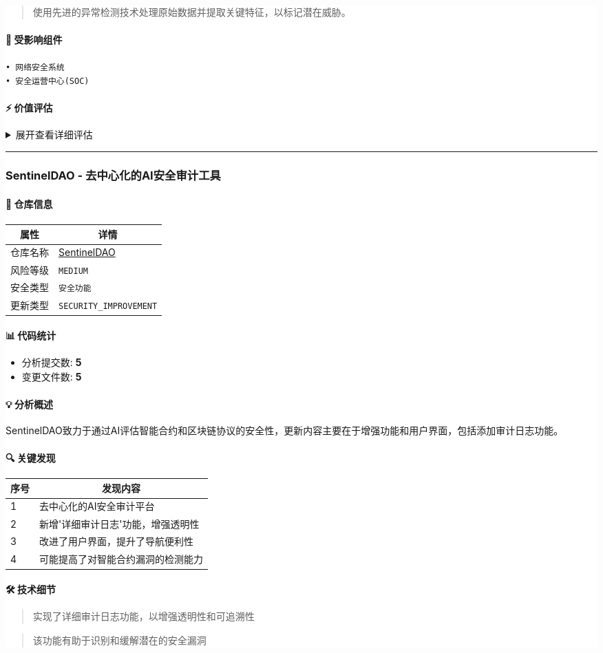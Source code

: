 > 使用先进的异常检测技术处理原始数据并提取关键特征，以标记潜在威胁。


#### 🎯 受影响组件

```
• 网络安全系统
• 安全运营中心(SOC)
```

#### ⚡ 价值评估

<details><summary>展开查看详细评估</summary></details>

---

### SentinelDAO - 去中心化的AI安全审计工具

#### 📌 仓库信息

| 属性 | 详情 |
|------|------|
| 仓库名称 | [SentinelDAO](https://github.com/Cloude-Labs/SentinelDAO) |
| 风险等级 | `MEDIUM` |
| 安全类型 | `安全功能` |
| 更新类型 | `SECURITY_IMPROVEMENT` |

#### 📊 代码统计

- 分析提交数: **5**
- 变更文件数: **5**

#### 💡 分析概述

SentinelDAO致力于通过AI评估智能合约和区块链协议的安全性，更新内容主要在于增强功能和用户界面，包括添加审计日志功能。

#### 🔍 关键发现

| 序号 | 发现内容 |
|------|----------|
| 1 | 去中心化的AI安全审计平台 |
| 2 | 新增'详细审计日志'功能，增强透明性 |
| 3 | 改进了用户界面，提升了导航便利性 |
| 4 | 可能提高了对智能合约漏洞的检测能力 |

#### 🛠️ 技术细节

> 实现了详细审计日志功能，以增强透明性和可追溯性

> 该功能有助于识别和缓解潜在的安全漏洞
